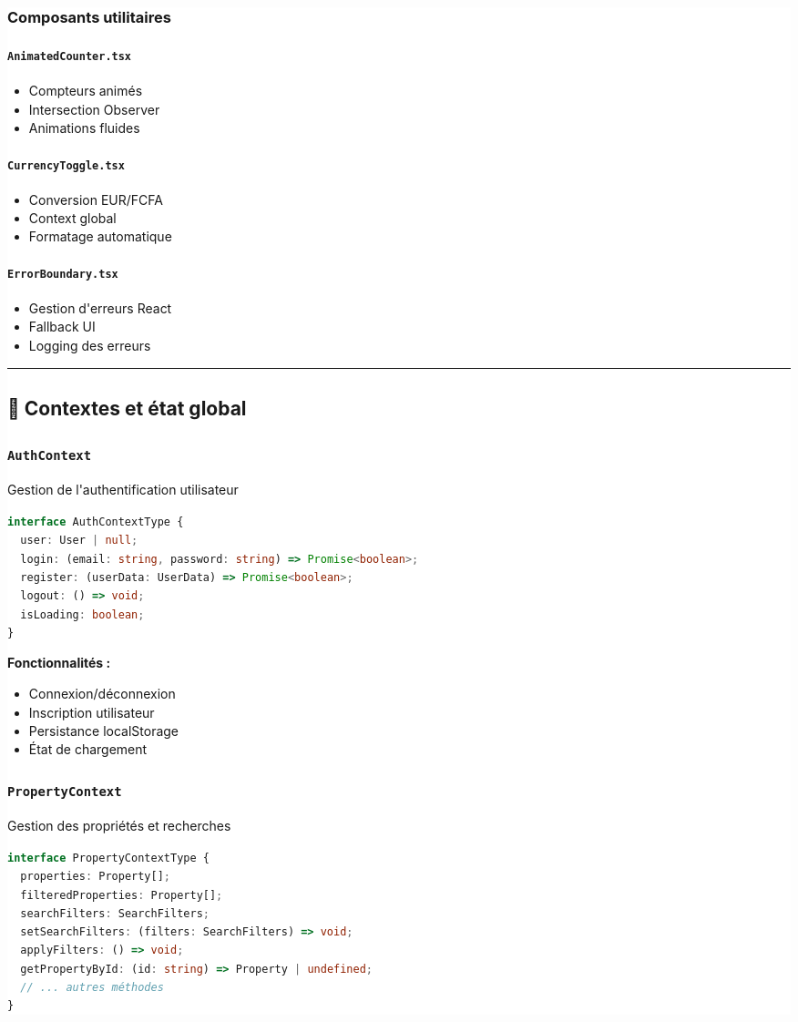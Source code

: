 ### Composants utilitaires

#### `AnimatedCounter.tsx`
- Compteurs animés
- Intersection Observer
- Animations fluides

#### `CurrencyToggle.tsx`
- Conversion EUR/FCFA
- Context global
- Formatage automatique

#### `ErrorBoundary.tsx`
- Gestion d'erreurs React
- Fallback UI
- Logging des erreurs

---

## 🔄 Contextes et état global

### `AuthContext`
Gestion de l'authentification utilisateur

```typescript
interface AuthContextType {
  user: User | null;
  login: (email: string, password: string) => Promise<boolean>;
  register: (userData: UserData) => Promise<boolean>;
  logout: () => void;
  isLoading: boolean;
}
```

**Fonctionnalités :**
- Connexion/déconnexion
- Inscription utilisateur
- Persistance localStorage
- État de chargement

### `PropertyContext`
Gestion des propriétés et recherches

```typescript
interface PropertyContextType {
  properties: Property[];
  filteredProperties: Property[];
  searchFilters: SearchFilters;
  setSearchFilters: (filters: SearchFilters) => void;
  applyFilters: () => void;
  getPropertyById: (id: string) => Property | undefined;
  // ... autres méthodes
}
```
